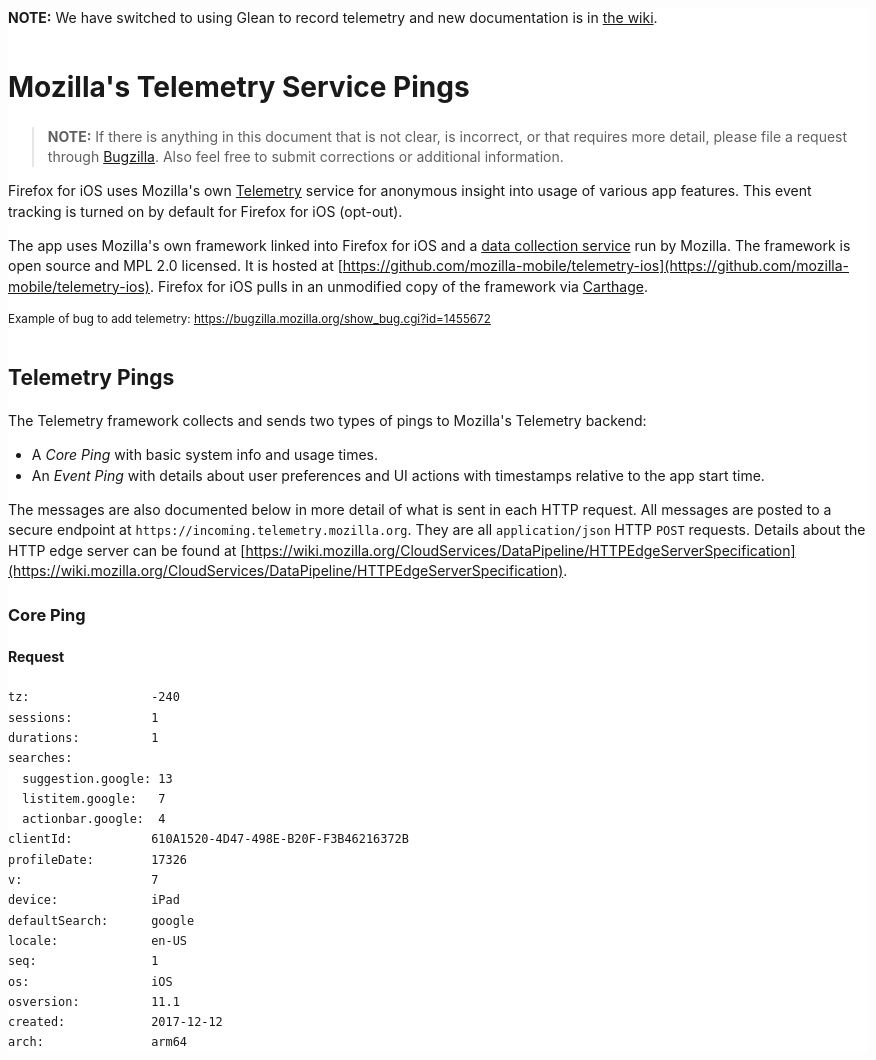 **NOTE:** We have switched to using Glean to record telemetry and new documentation is in [the wiki](https://github.com/mozilla-mobile/firefox-ios/wiki/Adding-Glean-Telemetry-Events).

# Mozilla's Telemetry Service Pings

> **NOTE:** If there is anything in this document that is not clear, is incorrect, or that requires more detail, please file a request through [Bugzilla](https://bugzilla.mozilla.org/enter_bug.cgi?product=Firefox%20for%20iOS&component=Telemetry). Also feel free to submit corrections or additional information.

Firefox for iOS uses Mozilla's own [Telemetry](https://wiki.mozilla.org/Firefox/Data_Collection) service for anonymous insight into usage of various app features. This event tracking is turned on by default for Firefox for iOS (opt-out).

The app uses Mozilla's own framework linked into Firefox for iOS and a [data collection service](https://wiki.mozilla.org/Telemetry) run by Mozilla. The framework is open source and MPL 2.0 licensed. It is hosted at [https://github.com/mozilla-mobile/telemetry-ios](https://github.com/mozilla-mobile/telemetry-ios). Firefox for iOS pulls in an unmodified copy of the framework via [Carthage](https://github.com/Carthage/Carthage).

<sup>Example of bug to add telemetry: https://bugzilla.mozilla.org/show_bug.cgi?id=1455672</sup>

## Telemetry Pings

The Telemetry framework collects and sends two types of pings to Mozilla's Telemetry backend:

* A *Core Ping* with basic system info and usage times.
* An *Event Ping* with details about user preferences and UI actions with timestamps relative to the app start time.

The messages are also documented below in more detail of what is sent in each HTTP request. All messages are posted to a secure endpoint at `https://incoming.telemetry.mozilla.org`. They are all `application/json` HTTP `POST` requests. Details about the HTTP edge server can be found at [https://wiki.mozilla.org/CloudServices/DataPipeline/HTTPEdgeServerSpecification](https://wiki.mozilla.org/CloudServices/DataPipeline/HTTPEdgeServerSpecification).

### Core Ping

#### Request

```
tz:                 -240
sessions:           1
durations:          1
searches:
  suggestion.google: 13
  listitem.google:   7
  actionbar.google:  4
clientId:           610A1520-4D47-498E-B20F-F3B46216372B
profileDate:        17326
v:                  7
device:             iPad
defaultSearch:      google
locale:             en-US
seq:                1
os:                 iOS
osversion:          11.1
created:            2017-12-12
arch:               arm64
```
